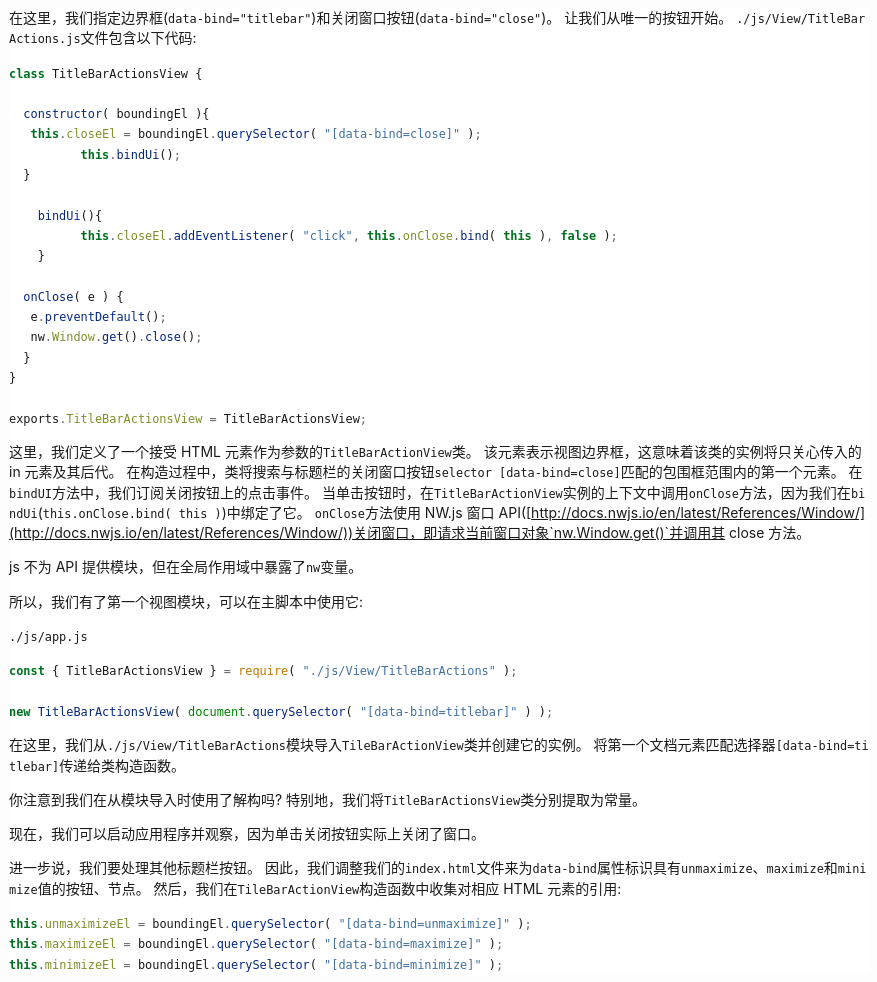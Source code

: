 在这里，我们指定边界框(`data-bind="titlebar"`)和关闭窗口按钮(`data-bind="close"`)。 让我们从唯一的按钮开始。 `./js/View/TitleBarActions.js`文件包含以下代码:

```js
class TitleBarActionsView { 

  constructor( boundingEl ){    
   this.closeEl = boundingEl.querySelector( "[data-bind=close]" ); 
          this.bindUi(); 
  } 

    bindUi(){ 
          this.closeEl.addEventListener( "click", this.onClose.bind( this ), false ); 
    } 

  onClose( e ) { 
   e.preventDefault(); 
   nw.Window.get().close(); 
  } 
} 

exports.TitleBarActionsView = TitleBarActionsView; 

```

这里，我们定义了一个接受 HTML 元素作为参数的`TitleBarActionView`类。 该元素表示视图边界框，这意味着该类的实例将只关心传入的 in 元素及其后代。 在构造过程中，类将搜索与标题栏的关闭窗口按钮`selector [data-bind=close]`匹配的包围框范围内的第一个元素。 在`bindUI`方法中，我们订阅关闭按钮上的点击事件。 当单击按钮时，在`TitleBarActionView`实例的上下文中调用`onClose`方法，因为我们在`bindUi`(`this.onClose.bind( this )`)中绑定了它。 `onClose`方法使用 NW.js 窗口 API([http://docs.nwjs.io/en/latest/References/Window/](http://docs.nwjs.io/en/latest/References/Window/))关闭窗口，即请求当前窗口对象`nw.Window.get()`并调用其 close 方法。

js 不为 API 提供模块，但在全局作用域中暴露了`nw`变量。

所以，我们有了第一个视图模块，可以在主脚本中使用它:

`./js/app.js`

```js
const { TitleBarActionsView } = require( "./js/View/TitleBarActions" ); 

new TitleBarActionsView( document.querySelector( "[data-bind=titlebar]" ) ); 

```

在这里，我们从`./js/View/TitleBarActions`模块导入`TileBarActionView`类并创建它的实例。 将第一个文档元素匹配选择器`[data-bind=titlebar]`传递给类构造函数。

你注意到我们在从模块导入时使用了解构吗? 特别地，我们将`TitleBarActionsView`类分别提取为常量。

现在，我们可以启动应用程序并观察，因为单击关闭按钮实际上关闭了窗口。

进一步说，我们要处理其他标题栏按钮。 因此，我们调整我们的`index.html`文件来为`data-bind`属性标识具有`unmaximize`、`maximize`和`minimize`值的按钮、节点。 然后，我们在`TileBarActionView`构造函数中收集对相应 HTML 元素的引用:

```js
this.unmaximizeEl = boundingEl.querySelector( "[data-bind=unmaximize]" ); 
this.maximizeEl = boundingEl.querySelector( "[data-bind=maximize]" ); 
this.minimizeEl = boundingEl.querySelector( "[data-bind=minimize]" ); 

```
